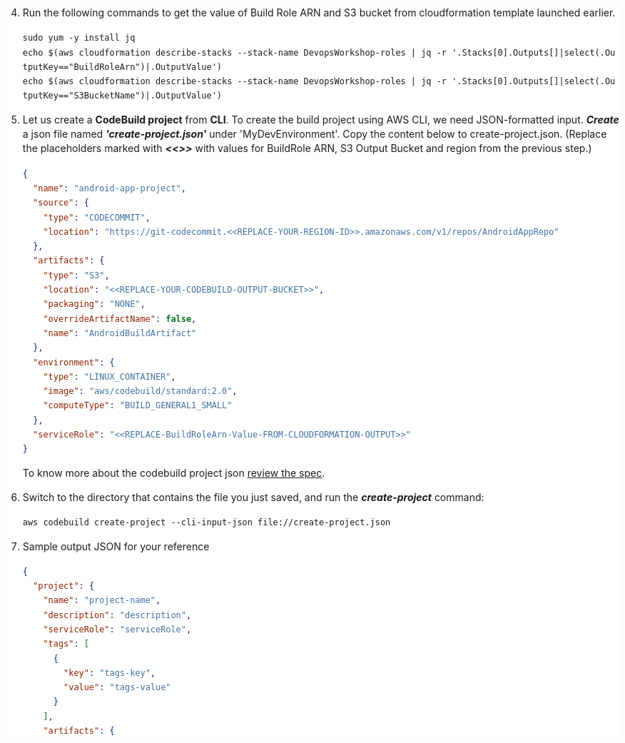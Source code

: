 4. Run the following commands to get the value of Build Role ARN and S3 bucket from cloudformation template launched earlier.

    ```console
    sudo yum -y install jq
    echo $(aws cloudformation describe-stacks --stack-name DevopsWorkshop-roles | jq -r '.Stacks[0].Outputs[]|select(.OutputKey=="BuildRoleArn")|.OutputValue')
    echo $(aws cloudformation describe-stacks --stack-name DevopsWorkshop-roles | jq -r '.Stacks[0].Outputs[]|select(.OutputKey=="S3BucketName")|.OutputValue')
    ```

5. Let us create a **CodeBuild project** from **CLI**. To create the build project using AWS CLI, we need JSON-formatted input.
    **_Create_** a json file named **_'create-project.json'_** under 'MyDevEnvironment'. Copy the content below to create-project.json. (Replace the placeholders marked with **_<<>>_** with  values for BuildRole ARN, S3 Output Bucket and region from the previous step.) 
    

    ```json
    {
      "name": "android-app-project",
      "source": {
        "type": "CODECOMMIT",
        "location": "https://git-codecommit.<<REPLACE-YOUR-REGION-ID>>.amazonaws.com/v1/repos/AndroidAppRepo"
      },
      "artifacts": {
        "type": "S3",
        "location": "<<REPLACE-YOUR-CODEBUILD-OUTPUT-BUCKET>>",
        "packaging": "NONE",
        "overrideArtifactName": false,
        "name": "AndroidBuildArtifact"
      },
      "environment": {
        "type": "LINUX_CONTAINER",
        "image": "aws/codebuild/standard:2.0",
        "computeType": "BUILD_GENERAL1_SMALL"
      },
      "serviceRole": "<<REPLACE-BuildRoleArn-Value-FROM-CLOUDFORMATION-OUTPUT>>"
    }
    ```
    
    To know more about the codebuild project json [review the spec](http://docs.aws.amazon.com/codebuild/latest/userguide/create-project.html#create-project-cli).


1. Switch to the directory that contains the file you just saved, and run the **_create-project_** command:

    ```console
    aws codebuild create-project --cli-input-json file://create-project.json
    ```

7. Sample output JSON for your reference

    ```json
    {
      "project": {
        "name": "project-name",
        "description": "description",
        "serviceRole": "serviceRole",
        "tags": [
          {
            "key": "tags-key",
            "value": "tags-value"
          }
        ],
        "artifacts": {